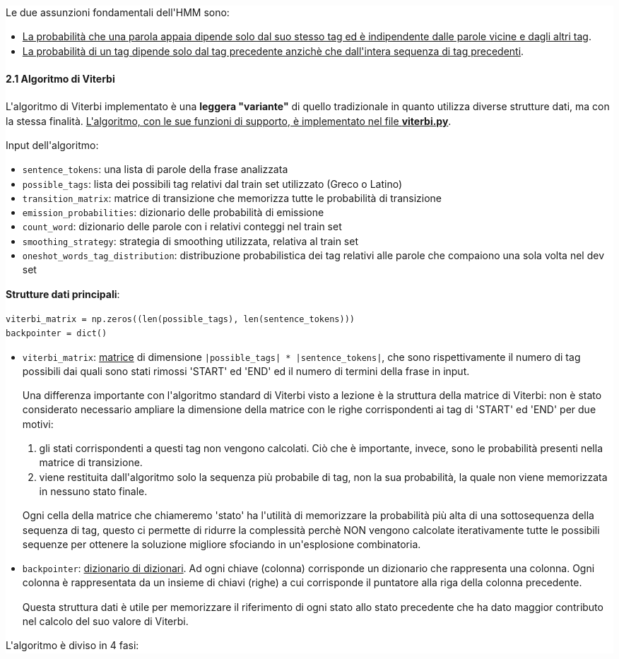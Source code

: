 Le due assunzioni fondamentali dell'HMM sono:

- <u>La probabilità che una parola appaia dipende solo dal suo stesso tag ed è indipendente dalle parole vicine e dagli altri tag</u>.
- <u>La probabilità di un tag dipende solo dal tag precedente anzichè che dall'intera sequenza di tag precedenti</u>.

#### 2.1 Algoritmo di Viterbi

L'algoritmo di Viterbi implementato è una **leggera "variante"** di quello tradizionale in quanto utilizza diverse strutture dati, ma con la stessa finalità. <u>L'algoritmo, con le sue funzioni di supporto, è implementato nel file **viterbi.py**</u>.

Input dell'algoritmo:

- `sentence_tokens`: una lista di parole della frase analizzata
- `possible_tags`: lista dei possibili tag relativi dal train set utilizzato (Greco o Latino)
- `transition_matrix`: matrice di transizione che memorizza tutte le probabilità di transizione
- `emission_probabilities`: dizionario delle probabilità di emissione
- `count_word`: dizionario delle parole con i relativi conteggi nel train set
- `smoothing_strategy`: strategia di smoothing utilizzata, relativa al train set
- `oneshot_words_tag_distribution`: distribuzione probabilistica dei tag relativi alle parole che compaiono una sola volta nel dev set

**Strutture dati principali**:

```
viterbi_matrix = np.zeros((len(possible_tags), len(sentence_tokens)))
backpointer = dict()
```

- `viterbi_matrix`: <u>matrice</u> di dimensione `|possible_tags| * |sentence_tokens|`, che sono rispettivamente il numero di tag possibili dai quali sono stati rimossi 'START' ed 'END' ed il numero di termini della frase in input.

  Una differenza importante con l'algoritmo standard di Viterbi visto a lezione è la struttura della matrice di Viterbi: non è stato considerato necessario ampliare la dimensione della matrice con le righe corrispondenti ai tag di 'START' ed 'END' per due motivi:

  1. gli stati corrispondenti a questi tag non vengono calcolati. Ciò che è importante, invece, sono le probabilità presenti nella matrice di transizione.
  2. viene restituita dall'algoritmo solo la sequenza più probabile di tag, non la sua probabilità, la quale non viene memorizzata in nessuno stato finale.

  Ogni cella della matrice che chiameremo 'stato' ha l'utilità di memorizzare la probabilità più alta di una sottosequenza della sequenza di tag, questo ci permette di ridurre la complessità perchè NON vengono calcolate iterativamente tutte le possibili sequenze per ottenere la soluzione migliore sfociando in un'esplosione combinatoria.

- `backpointer`: <u>dizionario di dizionari</u>. Ad ogni chiave (colonna) corrisponde un dizionario che rappresenta una colonna. Ogni colonna è rappresentata da un insieme di chiavi (righe) a cui corrisponde il puntatore alla riga della colonna precedente.

  Questa struttura dati è utile per memorizzare il riferimento di ogni stato allo stato precedente che ha dato maggior contributo nel calcolo del suo valore di Viterbi.

L'algoritmo è diviso in 4 fasi:
